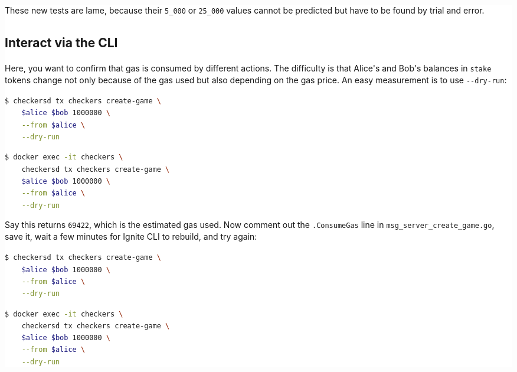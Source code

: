 These new tests are lame, because their `5_000` or `25_000` values cannot be predicted but have to be found by trial and error.

## Interact via the CLI

Here, you want to confirm that gas is consumed by different actions. The difficulty is that Alice's and Bob's balances in `stake` tokens change not only because of the gas used but also depending on the gas price. An easy measurement is to use `--dry-run`:

<CodeGroup>

<CodeGroupItem title="Local" active>

```sh
$ checkersd tx checkers create-game \
    $alice $bob 1000000 \
    --from $alice \
    --dry-run
```

</CodeGroupItem>

<CodeGroupItem title="Docker">

```sh
$ docker exec -it checkers \
    checkersd tx checkers create-game \
    $alice $bob 1000000 \
    --from $alice \
    --dry-run
```

</CodeGroupItem>

</CodeGroup>

Say this returns `69422`, which is the estimated gas used. Now comment out the `.ConsumeGas` line in `msg_server_create_game.go`, save it, wait a few minutes for Ignite CLI to rebuild, and try again:

<CodeGroup>

<CodeGroupItem title="Local" active>

```sh
$ checkersd tx checkers create-game \
    $alice $bob 1000000 \
    --from $alice \
    --dry-run
```

</CodeGroupItem>

<CodeGroupItem title="Docker">

```sh
$ docker exec -it checkers \
    checkersd tx checkers create-game \
    $alice $bob 1000000 \
    --from $alice \
    --dry-run
```
